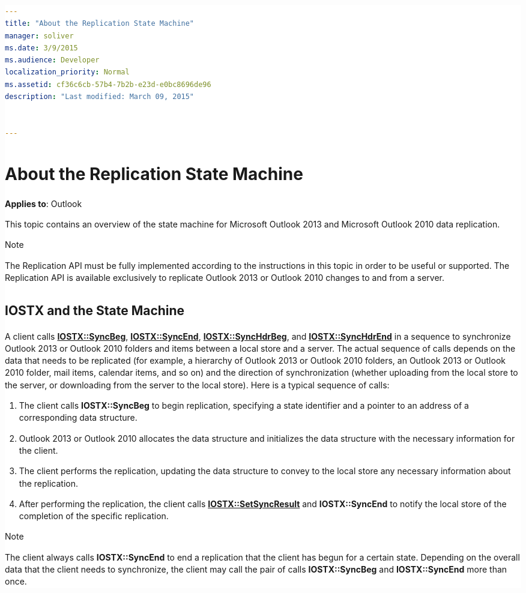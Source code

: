 ```yaml
---
title: "About the Replication State Machine"
manager: soliver
ms.date: 3/9/2015
ms.audience: Developer
localization_priority: Normal
ms.assetid: cf36c6cb-57b4-7b2b-e23d-e0bc8696de96
description: "Last modified: March 09, 2015"
 
 
---
```


# About the Replication State Machine

  
  
**Applies to**: Outlook 
  
This topic contains an overview of the state machine for Microsoft Outlook 2013 and Microsoft Outlook 2010 data replication.
  
> [!NOTE]
> The Replication API must be fully implemented according to the instructions in this topic in order to be useful or supported. The Replication API is available exclusively to replicate Outlook 2013 or Outlook 2010 changes to and from a server. 
  
## IOSTX and the State Machine

A client calls **[IOSTX::SyncBeg](iostx-syncbeg.md)**, **[IOSTX::SyncEnd](iostx-syncend.md)**, **[IOSTX::SyncHdrBeg](iostx-synchdrbeg.md)**, and **[IOSTX::SyncHdrEnd](iostx-synchdrend.md)** in a sequence to synchronize Outlook 2013 or Outlook 2010 folders and items between a local store and a server. The actual sequence of calls depends on the data that needs to be replicated (for example, a hierarchy of Outlook 2013 or Outlook 2010 folders, an Outlook 2013 or Outlook 2010 folder, mail items, calendar items, and so on) and the direction of synchronization (whether uploading from the local store to the server, or downloading from the server to the local store). Here is a typical sequence of calls: 
  
1. The client calls **IOSTX::SyncBeg** to begin replication, specifying a state identifier and a pointer to an address of a corresponding data structure. 
    
2. Outlook 2013 or Outlook 2010 allocates the data structure and initializes the data structure with the necessary information for the client. 
    
3. The client performs the replication, updating the data structure to convey to the local store any necessary information about the replication.
    
4. After performing the replication, the client calls **[IOSTX::SetSyncResult](iostx-setsyncresult.md)** and **IOSTX::SyncEnd** to notify the local store of the completion of the specific replication. 
    
> [!NOTE]
> The client always calls **IOSTX::SyncEnd** to end a replication that the client has begun for a certain state. Depending on the overall data that the client needs to synchronize, the client may call the pair of calls **IOSTX::SyncBeg** and **IOSTX::SyncEnd** more than once. 
  